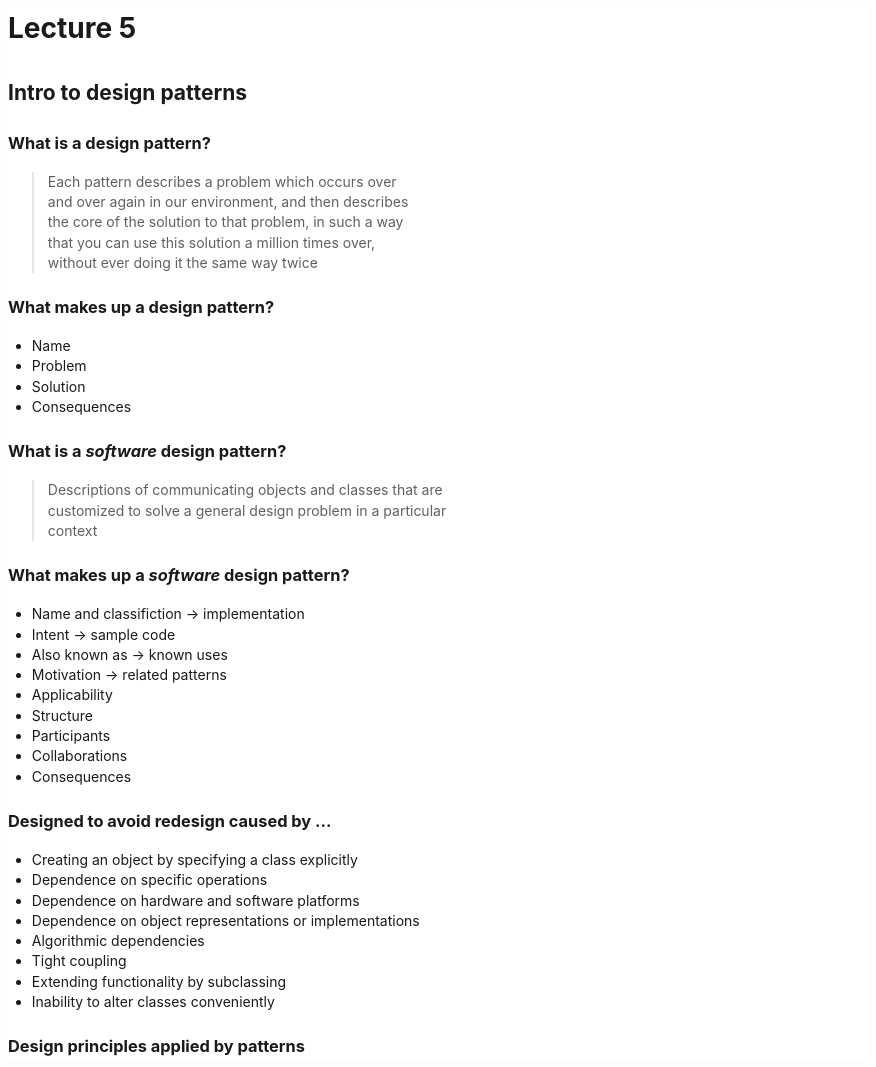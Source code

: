 # Lecture 5

## Intro to design patterns

### What is a design pattern?

> Each pattern describes a problem which occurs over  
  and over again in our environment, and then describes  
  the core of the solution to that problem, in such a way  
  that you can use this solution a million times over,  
  without ever doing it the same way twice

### What makes up a design pattern?

- Name
- Problem
- Solution
- Consequences

### What is a *software* design pattern?

> Descriptions of communicating objects and classes that are  
  customized to solve a general design problem in a particular  
  context

### What makes up a *software* design pattern?

- Name and classifiction -> implementation
- Intent -> sample code
- Also known as -> known uses
- Motivation -> related patterns
- Applicability
- Structure
- Participants
- Collaborations
- Consequences

### Designed to avoid redesign caused by ...

- Creating an object by specifying a class explicitly
- Dependence on specific operations
- Dependence on hardware and software platforms
- Dependence on object representations or implementations
- Algorithmic dependencies
- Tight coupling
- Extending functionality by subclassing
- Inability to alter classes conveniently

### Design principles applied by patterns
